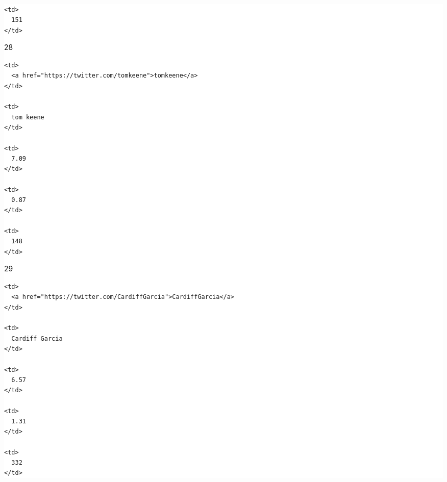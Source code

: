     <td>
      151
    </td>
  </tr>
  
  <tr>
    <td>
      28
    </td>
    
    <td>
      <a href="https://twitter.com/tomkeene">tomkeene</a>
    </td>
    
    <td>
      tom keene
    </td>
    
    <td>
      7.09
    </td>
    
    <td>
      0.87
    </td>
    
    <td>
      148
    </td>
  </tr>
  
  <tr>
    <td>
      29
    </td>
    
    <td>
      <a href="https://twitter.com/CardiffGarcia">CardiffGarcia</a>
    </td>
    
    <td>
      Cardiff Garcia
    </td>
    
    <td>
      6.57
    </td>
    
    <td>
      1.31
    </td>
    
    <td>
      332
    </td>
  </tr>
  